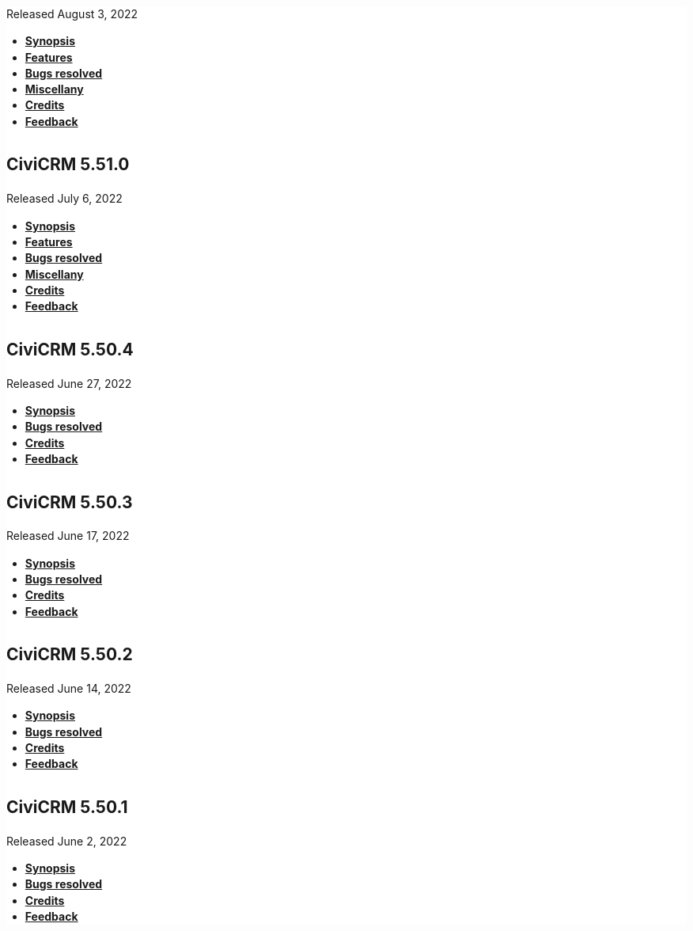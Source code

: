 Released August 3, 2022

- **[Synopsis](release-notes/5.52.0.md#synopsis)**
- **[Features](release-notes/5.52.0.md#features)**
- **[Bugs resolved](release-notes/5.52.0.md#bugs)**
- **[Miscellany](release-notes/5.52.0.md#misc)**
- **[Credits](release-notes/5.52.0.md#credits)**
- **[Feedback](release-notes/5.52.0.md#feedback)**

## CiviCRM 5.51.0

Released July 6, 2022

- **[Synopsis](release-notes/5.51.0.md#synopsis)**
- **[Features](release-notes/5.51.0.md#features)**
- **[Bugs resolved](release-notes/5.51.0.md#bugs)**
- **[Miscellany](release-notes/5.51.0.md#misc)**
- **[Credits](release-notes/5.51.0.md#credits)**
- **[Feedback](release-notes/5.51.0.md#feedback)**

## CiviCRM 5.50.4

Released June 27, 2022

- **[Synopsis](release-notes/5.50.4.md#synopsis)**
- **[Bugs resolved](release-notes/5.50.4.md#bugs)**
- **[Credits](release-notes/5.50.4.md#credits)**
- **[Feedback](release-notes/5.50.4.md#feedback)**

## CiviCRM 5.50.3

Released June 17, 2022

- **[Synopsis](release-notes/5.50.3.md#synopsis)**
- **[Bugs resolved](release-notes/5.50.3.md#bugs)**
- **[Credits](release-notes/5.50.3.md#credits)**
- **[Feedback](release-notes/5.50.3.md#feedback)**

## CiviCRM 5.50.2

Released June 14, 2022

- **[Synopsis](release-notes/5.50.2.md#synopsis)**
- **[Bugs resolved](release-notes/5.50.2.md#bugs)**
- **[Credits](release-notes/5.50.2.md#credits)**
- **[Feedback](release-notes/5.50.2.md#feedback)**

## CiviCRM 5.50.1

Released June 2, 2022

- **[Synopsis](release-notes/5.50.1.md#synopsis)**
- **[Bugs resolved](release-notes/5.50.1.md#bugs)**
- **[Credits](release-notes/5.50.1.md#credits)**
- **[Feedback](release-notes/5.50.1.md#feedback)**
